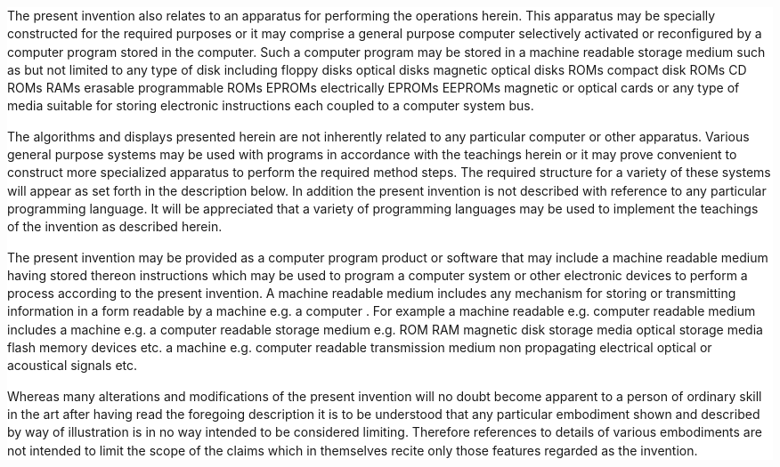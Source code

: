 The present invention also relates to an apparatus for performing the operations herein. This apparatus may be specially constructed for the required purposes or it may comprise a general purpose computer selectively activated or reconfigured by a computer program stored in the computer. Such a computer program may be stored in a machine readable storage medium such as but not limited to any type of disk including floppy disks optical disks magnetic optical disks ROMs compact disk ROMs CD ROMs RAMs erasable programmable ROMs EPROMs electrically EPROMs EEPROMs magnetic or optical cards or any type of media suitable for storing electronic instructions each coupled to a computer system bus.

The algorithms and displays presented herein are not inherently related to any particular computer or other apparatus. Various general purpose systems may be used with programs in accordance with the teachings herein or it may prove convenient to construct more specialized apparatus to perform the required method steps. The required structure for a variety of these systems will appear as set forth in the description below. In addition the present invention is not described with reference to any particular programming language. It will be appreciated that a variety of programming languages may be used to implement the teachings of the invention as described herein.

The present invention may be provided as a computer program product or software that may include a machine readable medium having stored thereon instructions which may be used to program a computer system or other electronic devices to perform a process according to the present invention. A machine readable medium includes any mechanism for storing or transmitting information in a form readable by a machine e.g. a computer . For example a machine readable e.g. computer readable medium includes a machine e.g. a computer readable storage medium e.g. ROM RAM magnetic disk storage media optical storage media flash memory devices etc. a machine e.g. computer readable transmission medium non propagating electrical optical or acoustical signals etc.

Whereas many alterations and modifications of the present invention will no doubt become apparent to a person of ordinary skill in the art after having read the foregoing description it is to be understood that any particular embodiment shown and described by way of illustration is in no way intended to be considered limiting. Therefore references to details of various embodiments are not intended to limit the scope of the claims which in themselves recite only those features regarded as the invention.

